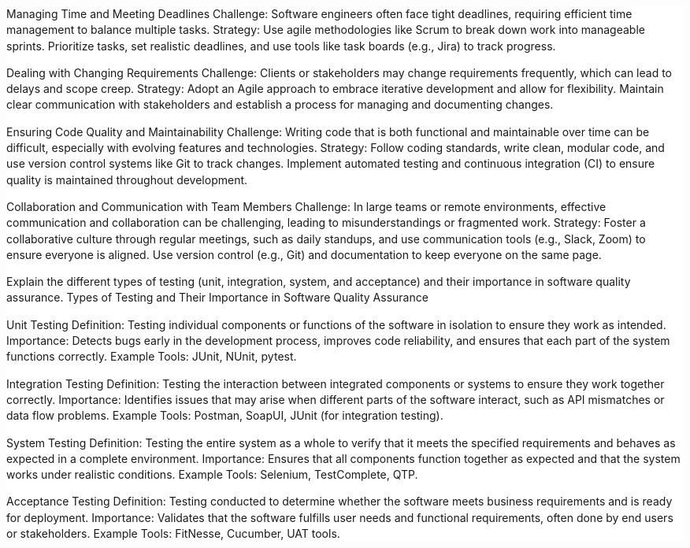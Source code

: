 Managing Time and Meeting Deadlines
Challenge: Software engineers often face tight deadlines, requiring efficient time management to balance multiple tasks.
Strategy: Use agile methodologies like Scrum to break down work into manageable sprints. Prioritize tasks, set realistic deadlines, and use tools like task boards (e.g., Jira) to track progress.

Dealing with Changing Requirements
Challenge: Clients or stakeholders may change requirements frequently, which can lead to delays and scope creep.
Strategy: Adopt an Agile approach to embrace iterative development and allow for flexibility. Maintain clear communication with stakeholders and establish a process for managing and documenting changes.

Ensuring Code Quality and Maintainability
Challenge: Writing code that is both functional and maintainable over time can be difficult, especially with evolving features and technologies.
Strategy: Follow coding standards, write clean, modular code, and use version control systems like Git to track changes. Implement automated testing and continuous integration (CI) to ensure quality is maintained throughout development.

Collaboration and Communication with Team Members
Challenge: In large teams or remote environments, effective communication and collaboration can be challenging, leading to misunderstandings or fragmented work.
Strategy: Foster a collaborative culture through regular meetings, such as daily standups, and use communication tools (e.g., Slack, Zoom) to ensure everyone is aligned. Use version control (e.g., Git) and documentation to keep everyone on the same page.


Explain the different types of testing (unit, integration, system, and acceptance) and their importance in software quality assurance.
Types of Testing and Their Importance in Software Quality Assurance

Unit Testing
Definition: Testing individual components or functions of the software in isolation to ensure they work as intended.
Importance: Detects bugs early in the development process, improves code reliability, and ensures that each part of the system functions correctly.
Example Tools: JUnit, NUnit, pytest.

Integration Testing
Definition: Testing the interaction between integrated components or systems to ensure they work together correctly.
Importance: Identifies issues that may arise when different parts of the software interact, such as API mismatches or data flow problems.
Example Tools: Postman, SoapUI, JUnit (for integration testing).

System Testing
Definition: Testing the entire system as a whole to verify that it meets the specified requirements and behaves as expected in a complete environment.
Importance: Ensures that all components function together as expected and that the system works under realistic conditions.
Example Tools: Selenium, TestComplete, QTP.

Acceptance Testing
Definition: Testing conducted to determine whether the software meets business requirements and is ready for deployment.
Importance: Validates that the software fulfills user needs and functional requirements, often done by end users or stakeholders.
Example Tools: FitNesse, Cucumber, UAT tools.
